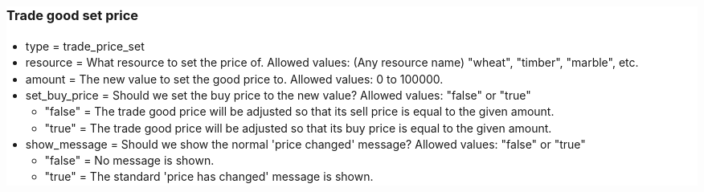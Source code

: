 ### Trade good set price
+ type = trade_price_set
+ resource = What resource to set the price of. Allowed values: (Any resource name) "wheat", "timber", "marble", etc.
+ amount = The new value to set the good price to. Allowed values: 0 to 100000.
+ set_buy_price = Should we set the buy price to the new value? Allowed values: "false" or "true"
  - "false" = The trade good price will be adjusted so that its sell price is equal to the given amount.
  - "true" = The trade good price will be adjusted so that its buy price is equal to the given amount.
+ show_message = Should we show the normal 'price changed' message? Allowed values: "false" or "true"
  - "false" = No message is shown.
  - "true" = The standard 'price has changed' message is shown.


